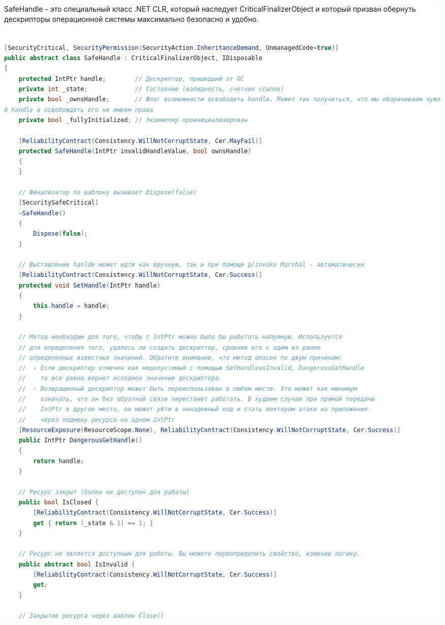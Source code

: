 SafeHandle - это специальный класс .NET CLR, который наследует CriticalFinalizerObject и который призван обернуть дескрипторы операционной системы максимально безопасно и удобно.

```csharp

[SecurityCritical, SecurityPermission(SecurityAction.InheritanceDemand, UnmanagedCode=true)]
public abstract class SafeHandle : CriticalFinalizerObject, IDisposable
{
    protected IntPtr handle;        // Дескриптор, пришедший от ОС
    private int _state;             // Состояние (валидность, счетчик ссылок)
    private bool _ownsHandle;       // Флаг возможности освободить handle. Может так получиться, что мы оборачиваем чужой handle и освобождать его не имеем права
    private bool _fullyInitialized; // Экземпляр проинициализирован

    [ReliabilityContract(Consistency.WillNotCorruptState, Cer.MayFail)]
    protected SafeHandle(IntPtr invalidHandleValue, bool ownsHandle)
    {
    }

    // Финализатор по шаблону вызывает Dispose(false)
    [SecuritySafeCritical]
    ~SafeHandle()
    {
        Dispose(false);
    }

    // Выставление hanlde может идти как вручную, так и при помощи p/invoke Marshal - автоматически
    [ReliabilityContract(Consistency.WillNotCorruptState, Cer.Success)]
    protected void SetHandle(IntPtr handle)
    {
        this.handle = handle;
    }

    // Метод необходим для того, чтобы с IntPtr можно было бы работать напрямую. Используется
    // для определения того, удалось ли создать дескриптор, сравнив его с одим из ранее
    // определенных известных значений. Обратите внимание, что метод опасен по двум причинам:
    //  - Если дескриптор отмечен как недопустимый с помощью SetHandleasInvalid, DangerousGetHandle
    //    то все равно вернет исходное значение дескриптора.
    //  - Возвращенный дескриптор может быть переиспользован в любом месте. Это может как минимум
    //    означать, что он без обратной связи перестанет работать. В худшем случае при прямой передаче
    //    IntPtr в другое место, он может уйти в ненадежный код и стать вектором атаки на приложение
    //    через подмену ресурса на одном IntPtr
    [ResourceExposure(ResourceScope.None), ReliabilityContract(Consistency.WillNotCorruptState, Cer.Success)]
    public IntPtr DangerousGetHandle()
    {
        return handle;
    }

    // Ресурс закрыт (более не доступен для работы)
    public bool IsClosed {
        [ReliabilityContract(Consistency.WillNotCorruptState, Cer.Success)]
        get { return (_state & 1) == 1; }
    }

    // Ресурс не является доступным для работы. Вы можете переопределить свойство, изменив логику.
    public abstract bool IsInvalid {
        [ReliabilityContract(Consistency.WillNotCorruptState, Cer.Success)]
        get;
    }

    // Закрытие ресурса через шаблон Close()
```